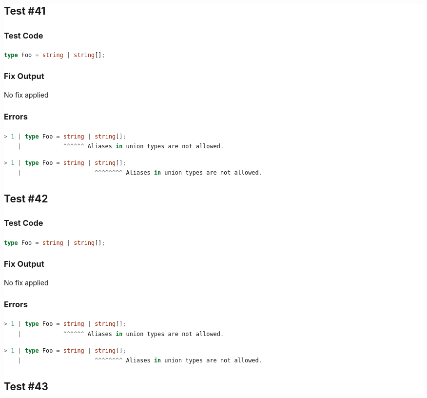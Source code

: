 ## Test #41

### Test Code


```ts
type Foo = string | string[];
```

### Fix Output

No fix applied

### Errors


```ts
> 1 | type Foo = string | string[];
    |            ^^^^^^ Aliases in union types are not allowed.
```


```ts
> 1 | type Foo = string | string[];
    |                     ^^^^^^^^ Aliases in union types are not allowed.
```

## Test #42

### Test Code


```ts
type Foo = string | string[];
```

### Fix Output

No fix applied

### Errors


```ts
> 1 | type Foo = string | string[];
    |            ^^^^^^ Aliases in union types are not allowed.
```


```ts
> 1 | type Foo = string | string[];
    |                     ^^^^^^^^ Aliases in union types are not allowed.
```

## Test #43
